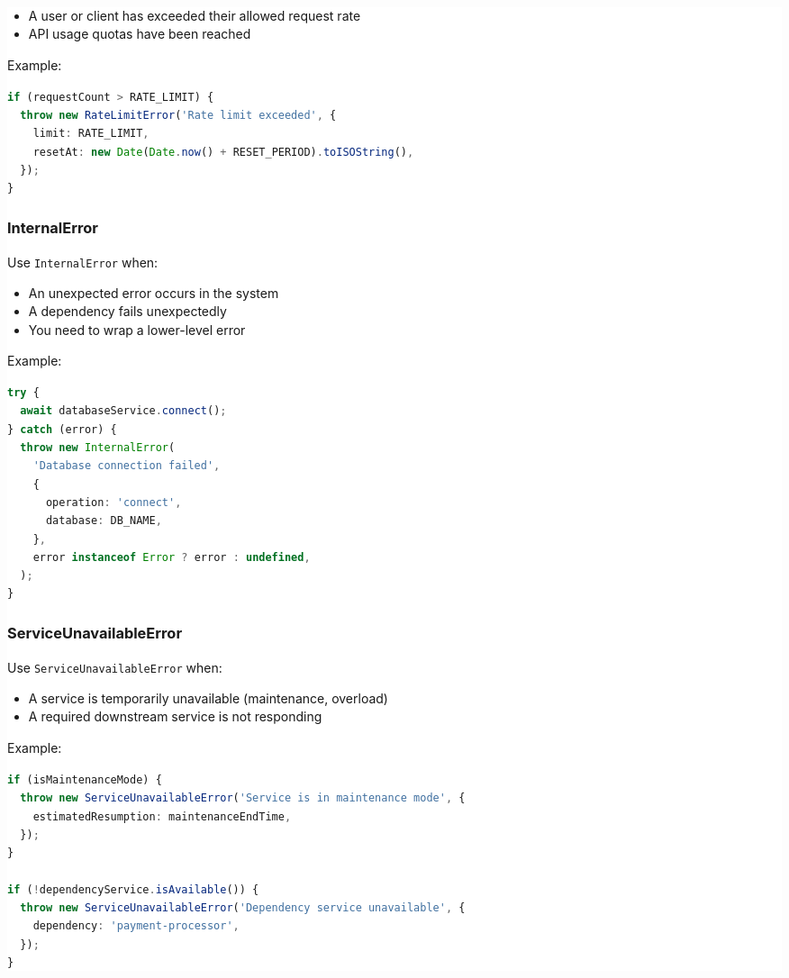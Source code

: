- A user or client has exceeded their allowed request rate
- API usage quotas have been reached

Example:

```typescript
if (requestCount > RATE_LIMIT) {
  throw new RateLimitError('Rate limit exceeded', {
    limit: RATE_LIMIT,
    resetAt: new Date(Date.now() + RESET_PERIOD).toISOString(),
  });
}
```

### InternalError

Use `InternalError` when:

- An unexpected error occurs in the system
- A dependency fails unexpectedly
- You need to wrap a lower-level error

Example:

```typescript
try {
  await databaseService.connect();
} catch (error) {
  throw new InternalError(
    'Database connection failed',
    {
      operation: 'connect',
      database: DB_NAME,
    },
    error instanceof Error ? error : undefined,
  );
}
```

### ServiceUnavailableError

Use `ServiceUnavailableError` when:

- A service is temporarily unavailable (maintenance, overload)
- A required downstream service is not responding

Example:

```typescript
if (isMaintenanceMode) {
  throw new ServiceUnavailableError('Service is in maintenance mode', {
    estimatedResumption: maintenanceEndTime,
  });
}

if (!dependencyService.isAvailable()) {
  throw new ServiceUnavailableError('Dependency service unavailable', {
    dependency: 'payment-processor',
  });
}
```
